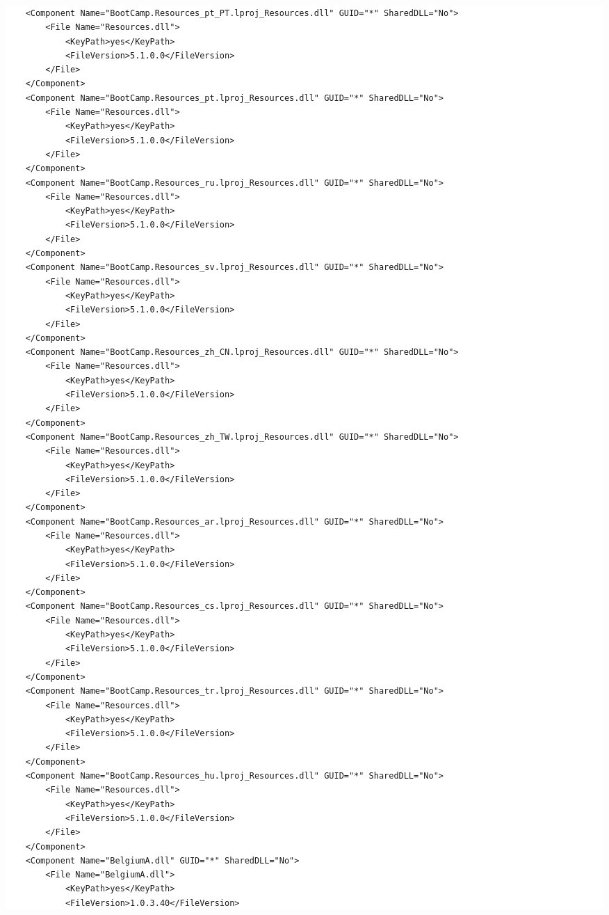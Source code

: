        <Component Name="BootCamp.Resources_pt_PT.lproj_Resources.dll" GUID="*" SharedDLL="No">
            <File Name="Resources.dll">
                <KeyPath>yes</KeyPath>
                <FileVersion>5.1.0.0</FileVersion>
            </File>
        </Component>
        <Component Name="BootCamp.Resources_pt.lproj_Resources.dll" GUID="*" SharedDLL="No">
            <File Name="Resources.dll">
                <KeyPath>yes</KeyPath>
                <FileVersion>5.1.0.0</FileVersion>
            </File>
        </Component>
        <Component Name="BootCamp.Resources_ru.lproj_Resources.dll" GUID="*" SharedDLL="No">
            <File Name="Resources.dll">
                <KeyPath>yes</KeyPath>
                <FileVersion>5.1.0.0</FileVersion>
            </File>
        </Component>
        <Component Name="BootCamp.Resources_sv.lproj_Resources.dll" GUID="*" SharedDLL="No">
            <File Name="Resources.dll">
                <KeyPath>yes</KeyPath>
                <FileVersion>5.1.0.0</FileVersion>
            </File>
        </Component>
        <Component Name="BootCamp.Resources_zh_CN.lproj_Resources.dll" GUID="*" SharedDLL="No">
            <File Name="Resources.dll">
                <KeyPath>yes</KeyPath>
                <FileVersion>5.1.0.0</FileVersion>
            </File>
        </Component>
        <Component Name="BootCamp.Resources_zh_TW.lproj_Resources.dll" GUID="*" SharedDLL="No">
            <File Name="Resources.dll">
                <KeyPath>yes</KeyPath>
                <FileVersion>5.1.0.0</FileVersion>
            </File>
        </Component>
        <Component Name="BootCamp.Resources_ar.lproj_Resources.dll" GUID="*" SharedDLL="No">
            <File Name="Resources.dll">
                <KeyPath>yes</KeyPath>
                <FileVersion>5.1.0.0</FileVersion>
            </File>
        </Component>
        <Component Name="BootCamp.Resources_cs.lproj_Resources.dll" GUID="*" SharedDLL="No">
            <File Name="Resources.dll">
                <KeyPath>yes</KeyPath>
                <FileVersion>5.1.0.0</FileVersion>
            </File>
        </Component>
        <Component Name="BootCamp.Resources_tr.lproj_Resources.dll" GUID="*" SharedDLL="No">
            <File Name="Resources.dll">
                <KeyPath>yes</KeyPath>
                <FileVersion>5.1.0.0</FileVersion>
            </File>
        </Component>
        <Component Name="BootCamp.Resources_hu.lproj_Resources.dll" GUID="*" SharedDLL="No">
            <File Name="Resources.dll">
                <KeyPath>yes</KeyPath>
                <FileVersion>5.1.0.0</FileVersion>
            </File>
        </Component>
        <Component Name="BelgiumA.dll" GUID="*" SharedDLL="No">
            <File Name="BelgiumA.dll">
                <KeyPath>yes</KeyPath>
                <FileVersion>1.0.3.40</FileVersion>